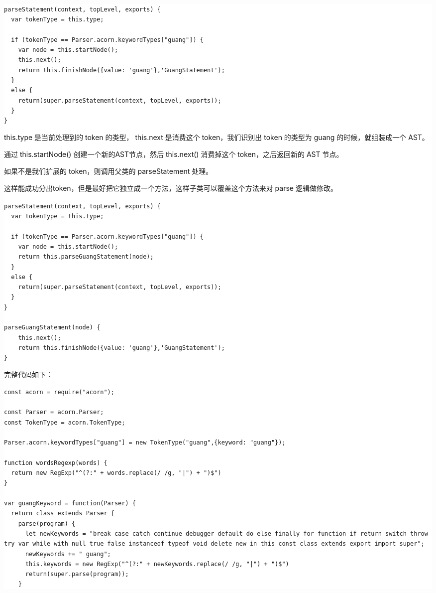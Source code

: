     parseStatement(context, topLevel, exports) {
      var tokenType = this.type;
    
      if (tokenType == Parser.acorn.keywordTypes["guang"]) {
        var node = this.startNode();
        this.next();
        return this.finishNode({value: 'guang'},'GuangStatement');
      }
      else {
        return(super.parseStatement(context, topLevel, exports));
      }
    }
    

this.type 是当前处理到的 token 的类型， this.next 是消费这个 token，我们识别出 token 的类型为 guang 的时候，就组装成一个 AST。

通过 this.startNode\(\) 创建一个新的AST节点，然后 this.next\(\) 消费掉这个 token，之后返回新的 AST 节点。

如果不是我们扩展的 token，则调用父类的 parseStatement 处理。

这样能成功分出token，但是最好把它独立成一个方法，这样子类可以覆盖这个方法来对 parse 逻辑做修改。

    parseStatement(context, topLevel, exports) {
      var tokenType = this.type;
    
      if (tokenType == Parser.acorn.keywordTypes["guang"]) {
        var node = this.startNode();
        return this.parseGuangStatement(node);
      }
      else {
        return(super.parseStatement(context, topLevel, exports));
      }
    }
    
    parseGuangStatement(node) {
        this.next();
        return this.finishNode({value: 'guang'},'GuangStatement');
    }
    

完整代码如下：

    const acorn = require("acorn");
    
    const Parser = acorn.Parser;
    const TokenType = acorn.TokenType;
    
    Parser.acorn.keywordTypes["guang"] = new TokenType("guang",{keyword: "guang"});
    
    function wordsRegexp(words) {
      return new RegExp("^(?:" + words.replace(/ /g, "|") + ")$")
    }
    
    var guangKeyword = function(Parser) {
      return class extends Parser {
        parse(program) {
          let newKeywords = "break case catch continue debugger default do else finally for function if return switch throw try var while with null true false instanceof typeof void delete new in this const class extends export import super";
          newKeywords += " guang";
          this.keywords = new RegExp("^(?:" + newKeywords.replace(/ /g, "|") + ")$")
          return(super.parse(program));
        }
    